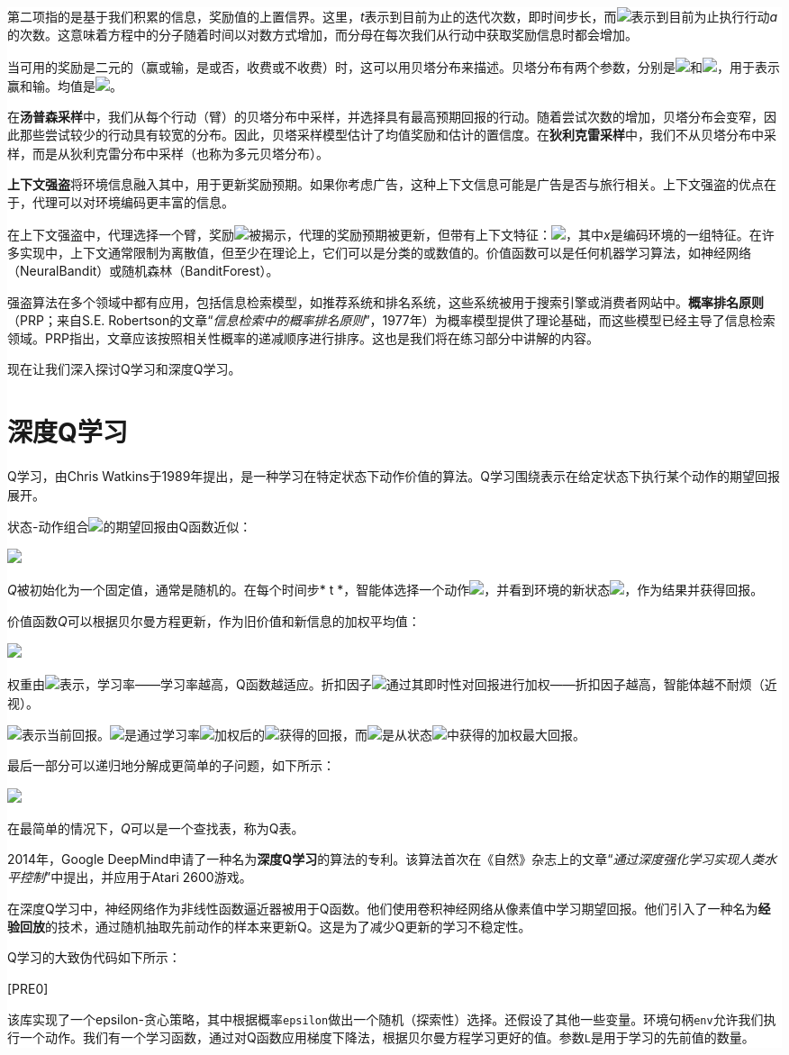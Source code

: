 第二项指的是基于我们积累的信息，奖励值的上置信界。这里，*t*表示到目前为止的迭代次数，即时间步长，而![](img/B17577_11_011.png)表示到目前为止执行行动*a*的次数。这意味着方程中的分子随着时间以对数方式增加，而分母在每次我们从行动中获取奖励信息时都会增加。

当可用的奖励是二元的（赢或输，是或否，收费或不收费）时，这可以用贝塔分布来描述。贝塔分布有两个参数，分别是![](img/B17577_05_038.png)和![](img/B17577_11_013.png)，用于表示赢和输。均值是![](img/B17577_11_014.png)。

在**汤普森采样**中，我们从每个行动（臂）的贝塔分布中采样，并选择具有最高预期回报的行动。随着尝试次数的增加，贝塔分布会变窄，因此那些尝试较少的行动具有较宽的分布。因此，贝塔采样模型估计了均值奖励和估计的置信度。在**狄利克雷采样**中，我们不从贝塔分布中采样，而是从狄利克雷分布中采样（也称为多元贝塔分布）。

**上下文强盗**将环境信息融入其中，用于更新奖励预期。如果你考虑广告，这种上下文信息可能是广告是否与旅行相关。上下文强盗的优点在于，代理可以对环境编码更丰富的信息。

在上下文强盗中，代理选择一个臂，奖励![](img/B17577_11_015.png)被揭示，代理的奖励预期被更新，但带有上下文特征：![](img/B17577_11_016.png)，其中*x*是编码环境的一组特征。在许多实现中，上下文通常限制为离散值，但至少在理论上，它们可以是分类的或数值的。价值函数可以是任何机器学习算法，如神经网络（NeuralBandit）或随机森林（BanditForest）。

强盗算法在多个领域中都有应用，包括信息检索模型，如推荐系统和排名系统，这些系统被用于搜索引擎或消费者网站中。**概率排名原则**（PRP；来自S.E. Robertson的文章“*信息检索中的概率排名原则*”，1977年）为概率模型提供了理论基础，而这些模型已经主导了信息检索领域。PRP指出，文章应该按照相关性概率的递减顺序进行排序。这也是我们将在练习部分中讲解的内容。

现在让我们深入探讨Q学习和深度Q学习。

# 深度Q学习

Q学习，由Chris Watkins于1989年提出，是一种学习在特定状态下动作价值的算法。Q学习围绕表示在给定状态下执行某个动作的期望回报展开。

状态-动作组合![](img/B17577_11_017.png)的期望回报由Q函数近似：

![](img/B17577_11_018.png)

*Q*被初始化为一个固定值，通常是随机的。在每个时间步* t *，智能体选择一个动作![](img/B17577_11_019.png)，并看到环境的新状态![](img/B17577_11_020.png)，作为结果并获得回报。

价值函数*Q*可以根据贝尔曼方程更新，作为旧价值和新信息的加权平均值：

![](img/B17577_11_021.png)

权重由![](img/B17577_05_038.png)表示，学习率——学习率越高，Q函数越适应。折扣因子![](img/B17577_11_023.png)通过其即时性对回报进行加权——折扣因子越高，智能体越不耐烦（近视）。

![](img/B17577_11_025.png)表示当前回报。![](img/B17577_11_026.png)是通过学习率![](img/B17577_11_028.png)加权后的![](img/B17577_11_027.png)获得的回报，而![](img/B17577_11_029.png)是从状态![](img/B17577_11_030.png)中获得的加权最大回报。

最后一部分可以递归地分解成更简单的子问题，如下所示：

![](img/B17577_11_031.png)

在最简单的情况下，*Q*可以是一个查找表，称为Q表。

2014年，Google DeepMind申请了一种名为**深度Q学习**的算法的专利。该算法首次在《自然》杂志上的文章“*通过深度强化学习实现人类水平控制*”中提出，并应用于Atari 2600游戏。

在深度Q学习中，神经网络作为非线性函数逼近器被用于Q函数。他们使用卷积神经网络从像素值中学习期望回报。他们引入了一种名为**经验回放**的技术，通过随机抽取先前动作的样本来更新Q。这是为了减少Q更新的学习不稳定性。

Q学习的大致伪代码如下所示：

[PRE0]

该库实现了一个epsilon-贪心策略，其中根据概率`epsilon`做出一个随机（探索性）选择。还假设了其他一些变量。环境句柄`env`允许我们执行一个动作。我们有一个学习函数，通过对Q函数应用梯度下降法，根据贝尔曼方程学习更好的值。参数`L`是用于学习的先前值的数量。
